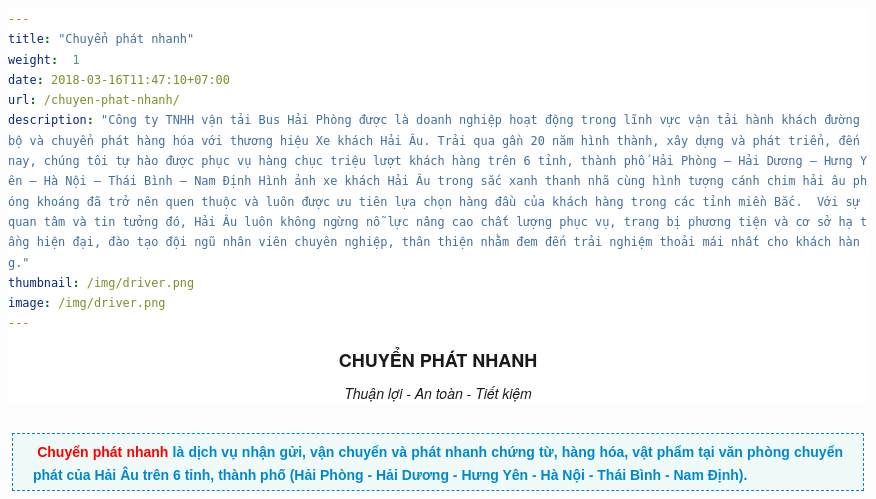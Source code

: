 ```yaml
---
title: "Chuyển phát nhanh"
weight:  1
date: 2018-03-16T11:47:10+07:00
url: /chuyen-phat-nhanh/
description: "Công ty TNHH vận tải Bus Hải Phòng được là doanh nghiệp hoạt động trong lĩnh vực vận tải hành khách đường bộ và chuyển phát hàng hóa với thương hiệu Xe khách Hải Âu. Trải qua gần 20 năm hình thành, xây dựng và phát triển, đến nay, chúng tôi tự hào được phục vụ hàng chục triệu lượt khách hàng trên 6 tỉnh, thành phố Hải Phòng – Hải Dương – Hưng Yên – Hà Nội – Thái Bình – Nam Định Hình ảnh xe khách Hải Âu trong sắc xanh thanh nhã cùng hình tượng cánh chim hải âu phóng khoáng đã trở nên quen thuộc và luôn được ưu tiên lựa chọn hàng đầu của khách hàng trong các tỉnh miền Bắc.  Với sự quan tâm và tin tưởng đó, Hải Âu luôn không ngừng nỗ lực nâng cao chất lượng phục vụ, trang bị phương tiện và cơ sở hạ tầng hiện đại, đào tạo đội ngũ nhân viên chuyên nghiệp, thân thiện nhằm đem đến trải nghiệm thoải mái nhất cho khách hàng."
thumbnail: /img/driver.png
image: /img/driver.png
---
```

<div class="description">
                    	   <p style="margin-top: 0.7em; margin-bottom: 0.7em; border: 0px; outline: 0px; font-size: 14px; vertical-align: baseline; background-image: initial; background-position: initial; background-size: initial; background-repeat: initial; background-attachment: initial; background-origin: initial; background-clip: initial; padding: 0px; font-family: &quot;Helvetica Neue&quot;, Helvetica, Arial, sans-serif; text-align: center;"><span style="font-weight: 700;"><span style="font-size: 18px;">CHUYỂN PHÁT NHANH</span></span></p>

<p style="margin-top: 0.7em; margin-bottom: 0.7em; border: 0px; outline: 0px; font-size: 14px; vertical-align: baseline; background-image: initial; background-position: initial; background-size: initial; background-repeat: initial; background-attachment: initial; background-origin: initial; background-clip: initial; padding: 0px; font-family: &quot;Helvetica Neue&quot;, Helvetica, Arial, sans-serif; text-align: center;"><em>Thuận lợi&nbsp;- An toàn - Tiết kiệm</em></p>

<div id="itemListLeading" style="border: 0px; outline: 0px; vertical-align: baseline; background: transparent; margin: 0px; padding: 0px;">
<div class="itemContainer itemContainerLast" style="border: 0px; outline: 0px; vertical-align: baseline; background: transparent; margin: 0px; padding: 0px; float: left;">
<div class="catItemView groupLeading" style="border: 0px; outline: 0px; vertical-align: baseline; background: transparent; margin: 0px; padding: 4px;">
<div class="catItemHeader" style="border: 0px; outline: 0px; vertical-align: baseline; background: transparent; margin: 0px; padding: 0px;">
<div class="itemHeader" style="border: 0px; outline: 0px; vertical-align: baseline; background-image: initial; background-position: initial; background-size: initial; background-repeat: initial; background-attachment: initial; background-origin: initial; background-clip: initial; margin: 0px; padding: 0px;">
<p style="margin-top: 16px; margin-bottom: 20px; padding: 5px 20px; border: 1px dashed rgb(0, 137, 207); background: none 0px 0px repeat scroll rgb(240, 250, 248); text-align: justify;"><span style="outline: 0px; font-size: 14px; font-family: Arial; line-height: 26px; color: rgb(255, 0, 0); font-weight: 700;">&nbsp;Chuyển phát nhanh</span><span style="color: rgb(35, 31, 32); font-family: Arial; font-size: 14px;">&nbsp;</span><span style="color: rgb(0, 137, 207); font-family: Arial; font-size: 14px; font-weight: 700;">là dịch vụ nhận gửi, vận chuyển và phát nhanh chứng từ, hàng hóa, vật phẩm tại văn phòng chuyển phát của Hải Âu trên 6 tỉnh, thành phố (Hải Phòng - Hải Dương - Hưng Yên - Hà Nội - Thái Bình - Nam Định).</span>&nbsp; &nbsp; &nbsp; &nbsp; &nbsp; &nbsp; &nbsp; &nbsp;</p>
</div>
</div>
